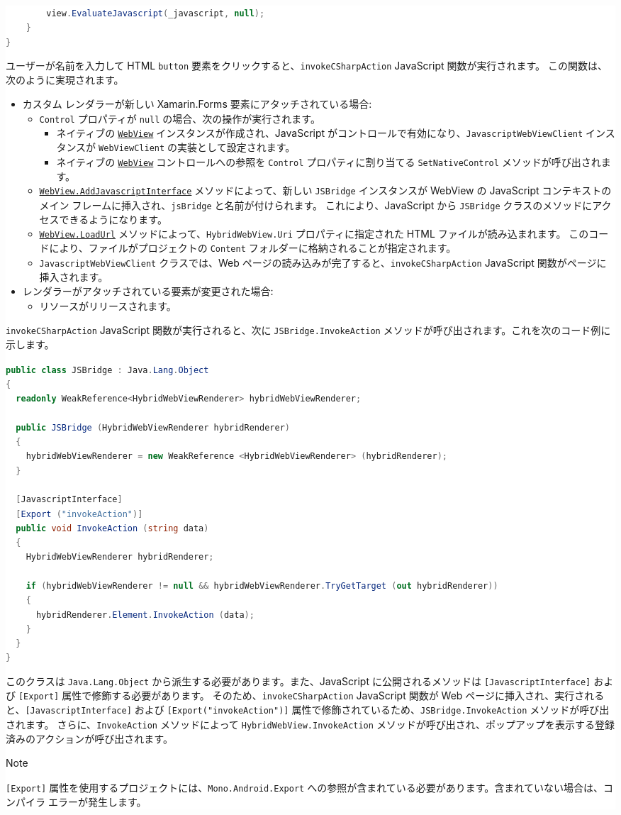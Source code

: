 ```csharp
        view.EvaluateJavascript(_javascript, null);
    }
}
```

ユーザーが名前を入力して HTML `button` 要素をクリックすると、`invokeCSharpAction` JavaScript 関数が実行されます。 この関数は、次のように実現されます。

- カスタム レンダラーが新しい Xamarin.Forms 要素にアタッチされている場合:
  - `Control` プロパティが `null` の場合、次の操作が実行されます。
    - ネイティブの [`WebView`](xref:Android.Webkit.WebView) インスタンスが作成され、JavaScript がコントロールで有効になり、`JavascriptWebViewClient` インスタンスが `WebViewClient` の実装として設定されます。
    - ネイティブの [`WebView`](xref:Android.Webkit.WebView) コントロールへの参照を `Control` プロパティに割り当てる `SetNativeControl` メソッドが呼び出されます。
  - [`WebView.AddJavascriptInterface`](xref:Android.Webkit.WebView.AddJavascriptInterface*) メソッドによって、新しい `JSBridge` インスタンスが WebView の JavaScript コンテキストのメイン フレームに挿入され、`jsBridge` と名前が付けられます。 これにより、JavaScript から `JSBridge` クラスのメソッドにアクセスできるようになります。
  - [`WebView.LoadUrl`](xref:Android.Webkit.WebView.LoadUrl*) メソッドによって、`HybridWebView.Uri` プロパティに指定された HTML ファイルが読み込まれます。 このコードにより、ファイルがプロジェクトの `Content` フォルダーに格納されることが指定されます。
  - `JavascriptWebViewClient` クラスでは、Web ページの読み込みが完了すると、`invokeCSharpAction` JavaScript 関数がページに挿入されます。
- レンダラーがアタッチされている要素が変更された場合:
  - リソースがリリースされます。

`invokeCSharpAction` JavaScript 関数が実行されると、次に `JSBridge.InvokeAction` メソッドが呼び出されます。これを次のコード例に示します。

```csharp
public class JSBridge : Java.Lang.Object
{
  readonly WeakReference<HybridWebViewRenderer> hybridWebViewRenderer;

  public JSBridge (HybridWebViewRenderer hybridRenderer)
  {
    hybridWebViewRenderer = new WeakReference <HybridWebViewRenderer> (hybridRenderer);
  }

  [JavascriptInterface]
  [Export ("invokeAction")]
  public void InvokeAction (string data)
  {
    HybridWebViewRenderer hybridRenderer;

    if (hybridWebViewRenderer != null && hybridWebViewRenderer.TryGetTarget (out hybridRenderer))
    {
      hybridRenderer.Element.InvokeAction (data);
    }
  }
}
```

このクラスは `Java.Lang.Object` から派生する必要があります。また、JavaScript に公開されるメソッドは `[JavascriptInterface]` および `[Export]` 属性で修飾する必要があります。 そのため、`invokeCSharpAction` JavaScript 関数が Web ページに挿入され、実行されると、`[JavascriptInterface]` および `[Export("invokeAction")]` 属性で修飾されているため、`JSBridge.InvokeAction` メソッドが呼び出されます。 さらに、`InvokeAction` メソッドによって `HybridWebView.InvokeAction` メソッドが呼び出され、ポップアップを表示する登録済みのアクションが呼び出されます。

> [!NOTE]
> `[Export]` 属性を使用するプロジェクトには、`Mono.Android.Export` への参照が含まれている必要があります。含まれていない場合は、コンパイラ エラーが発生します。
